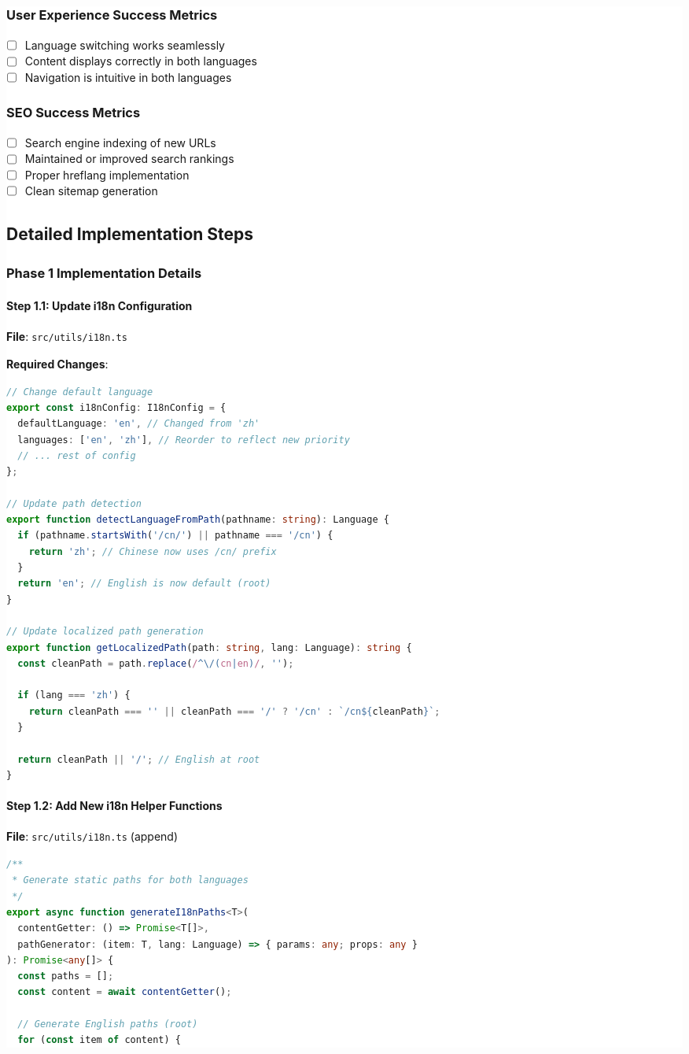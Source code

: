 ### User Experience Success Metrics
- [ ] Language switching works seamlessly
- [ ] Content displays correctly in both languages
- [ ] Navigation is intuitive in both languages

### SEO Success Metrics
- [ ] Search engine indexing of new URLs
- [ ] Maintained or improved search rankings
- [ ] Proper hreflang implementation
- [ ] Clean sitemap generation

## Detailed Implementation Steps

### Phase 1 Implementation Details

#### Step 1.1: Update i18n Configuration
**File**: `src/utils/i18n.ts`

**Required Changes**:
```typescript
// Change default language
export const i18nConfig: I18nConfig = {
  defaultLanguage: 'en', // Changed from 'zh'
  languages: ['en', 'zh'], // Reorder to reflect new priority
  // ... rest of config
};

// Update path detection
export function detectLanguageFromPath(pathname: string): Language {
  if (pathname.startsWith('/cn/') || pathname === '/cn') {
    return 'zh'; // Chinese now uses /cn/ prefix
  }
  return 'en'; // English is now default (root)
}

// Update localized path generation
export function getLocalizedPath(path: string, lang: Language): string {
  const cleanPath = path.replace(/^\/(cn|en)/, '');

  if (lang === 'zh') {
    return cleanPath === '' || cleanPath === '/' ? '/cn' : `/cn${cleanPath}`;
  }

  return cleanPath || '/'; // English at root
}
```

#### Step 1.2: Add New i18n Helper Functions
**File**: `src/utils/i18n.ts` (append)

```typescript
/**
 * Generate static paths for both languages
 */
export async function generateI18nPaths<T>(
  contentGetter: () => Promise<T[]>,
  pathGenerator: (item: T, lang: Language) => { params: any; props: any }
): Promise<any[]> {
  const paths = [];
  const content = await contentGetter();

  // Generate English paths (root)
  for (const item of content) {
```